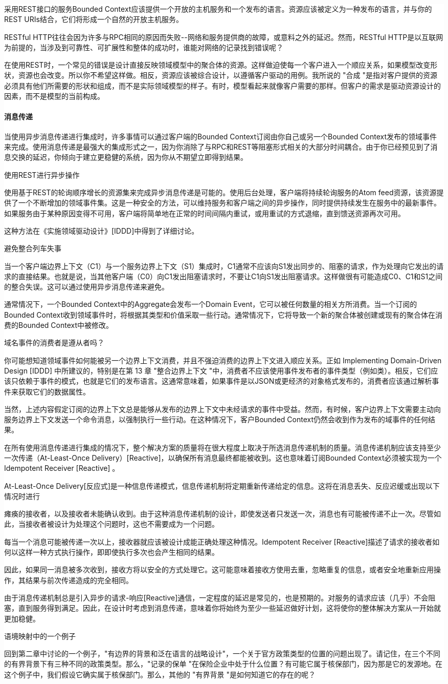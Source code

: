 采用REST接口的服务Bounded Context应该提供一个开放的主机服务和一个发布的语言。资源应该被定义为一种发布的语言，并与你的REST URIs结合，它们将形成一个自然的开放主机服务。 

RESTful HTTP往往会因为许多与RPC相同的原因而失败--网络和服务提供商的故障，或意料之外的延迟。然而，RESTful HTTP是以互联网为前提的，当涉及到可靠性、可扩展性和整体的成功时，谁能对网络的记录找到错误呢？ 

在使用REST时，一个常见的错误是设计直接反映领域模型中的聚合体的资源。这样做迫使每一个客户进入一个顺应关系，如果模型改变形状，资源也会改变。所以你不希望这样做。相反，资源应该被综合设计，以遵循客户驱动的用例。我所说的 "合成 "是指对客户提供的资源必须具有他们所需要的形状和组成，而不是实际领域模型的样子。有时，模型看起来就像客户需要的那样。但客户的需求是驱动资源设计的因素，而不是模型的当前构成。 


#### 消息传递 

当使用异步消息传递进行集成时，许多事情可以通过客户端的Bounded Context订阅由你自己或另一个Bounded Context发布的领域事件来完成。使用消息传递是最强大的集成形式之一，因为你消除了与RPC和REST等阻塞形式相关的大部分时间耦合。由于你已经预见到了消息交换的延迟，你倾向于建立更稳健的系统，因为你从不期望立即得到结果。 

使用REST进行异步操作 

使用基于REST的轮询顺序增长的资源集来完成异步消息传递是可能的。使用后台处理，客户端将持续轮询服务的Atom feed资源，该资源提供了一个不断增加的领域事件集。这是一种安全的方法，可以维持服务和客户端之间的异步操作，同时提供持续发生在服务中的最新事件。如果服务由于某种原因变得不可用，客户端将简单地在正常的时间间隔内重试，或用重试的方式退缩，直到馈送资源再次可用。 

这种方法在《实施领域驱动设计》\[IDDD\]中得到了详细讨论。 

避免整合列车失事

当一个客户端边界上下文（C1）与一个服务边界上下文（S1）集成时，C1通常不应该向S1发出同步的、阻塞的请求，作为处理向它发出的请求的直接结果。也就是说，当其他客户端（C0）向C1发出阻塞请求时，不要让C1向S1发出阻塞请求。这样做很有可能造成C0、C1和S1之间的整合失误。这可以通过使用异步消息传递来避免。 


通常情况下，一个Bounded Context中的Aggregate会发布一个Domain Event，它可以被任何数量的相关方所消费。当一个订阅的Bounded Context收到领域事件时，将根据其类型和价值采取一些行动。通常情况下，它将导致一个新的聚合体被创建或现有的聚合体在消费的Bounded Context中被修改。 

域名事件的消费者是遵从者吗？ 

你可能想知道领域事件如何能被另一个边界上下文消费，并且不强迫消费的边界上下文进入顺应关系。正如 Implementing Domain-Driven Design \[IDDD\] 中所建议的，特别是在第 13 章 "整合边界上下文 "中，消费者不应该使用事件发布者的事件类型（例如类）。相反，它们应该只依赖于事件的模式，也就是它们的发布语言。这通常意味着，如果事件是以JSON或更经济的对象格式发布的，消费者应该通过解析事件来获取它们的数据属性。  


当然，上述内容假定订阅的边界上下文总是能够从发布的边界上下文中未经请求的事件中受益。然而，有时候，客户边界上下文需要主动向服务边界上下文发送一个命令消息，以强制执行一些行动。在这种情况下，客户Bounded Context仍然会收到作为发布的域事件的任何结果。


在所有使用消息传递进行集成的情况下，整个解决方案的质量将在很大程度上取决于所选消息传递机制的质量。消息传递机制应该支持至少一次传递（At-Least-Once Delivery）\[Reactive\]，以确保所有消息最终都能被收到。这也意味着订阅Bounded Context必须被实现为一个Idempotent Receiver \[Reactive\] 。 

At-Least-Once Delivery\[反应式\]是一种信息传递模式，信息传递机制将定期重新传递给定的信息。这将在消息丢失、反应迟缓或出现以下情况时进行 

瘫痪的接收者，以及接收者未能确认收到。由于这种消息传递机制的设计，即使发送者只发送一次，消息也有可能被传递不止一次。尽管如此，当接收者被设计为处理这个问题时，这也不需要成为一个问题。 


每当一个消息可能被传递一次以上，接收器就应该被设计成能正确处理这种情况。Idempotent Receiver \[Reactive\]描述了请求的接收者如何以这样一种方式执行操作，即即使执行多次也会产生相同的结果。 

因此，如果同一消息被多次收到，接收方将以安全的方式处理它。这可能意味着接收方使用去重，忽略重复的信息，或者安全地重新应用操作，其结果与前次传递造成的完全相同。 

由于消息传递机制总是引入异步的请求-响应\[Reactive\]通信，一定程度的延迟是常见的，也是预期的。对服务的请求应该（几乎）不会阻塞，直到服务得到满足。因此，在设计时考虑到消息传递，意味着你将始终为至少一些延迟做好计划，这将使你的整体解决方案从一开始就更加稳健。

语境映射中的一个例子 

回到第二章中讨论的一个例子，"有边界的背景和泛在语言的战略设计"，一个关于官方政策类型的位置的问题出现了。请记住，在三个不同的有界背景下有三种不同的政策类型。那么，"记录的保单 "在保险企业中处于什么位置？有可能它属于核保部门，因为那是它的发源地。在这个例子中，我们假设它确实属于核保部门。那么，其他的 "有界背景 "是如何知道它的存在的呢？ 
